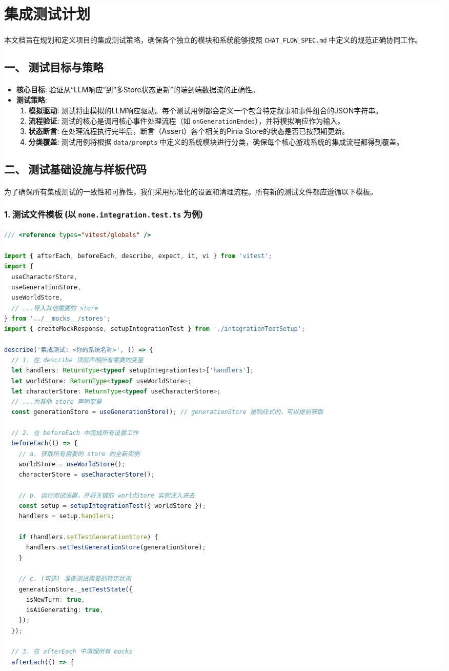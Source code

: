 # 集成测试计划

本文档旨在规划和定义项目的集成测试策略，确保各个独立的模块和系统能够按照 `CHAT_FLOW_SPEC.md` 中定义的规范正确协同工作。

## 一、 测试目标与策略

- **核心目标**: 验证从“LLM响应”到“多Store状态更新”的端到端数据流的正确性。
- **测试策略**:
    1. **模拟驱动**: 测试将由模拟的LLM响应驱动。每个测试用例都会定义一个包含特定叙事和事件组合的JSON字符串。
    2. **流程验证**: 测试的核心是调用核心事件处理流程（如 `onGenerationEnded`），并将模拟响应作为输入。
    3. **状态断言**: 在处理流程执行完毕后，断言（Assert）各个相关的Pinia Store的状态是否已按预期更新。
    4. **分类覆盖**: 测试用例将根据 `data/prompts` 中定义的系统模块进行分类，确保每个核心游戏系统的集成流程都得到覆盖。

## 二、 测试基础设施与样板代码

为了确保所有集成测试的一致性和可靠性，我们采用标准化的设置和清理流程。所有新的测试文件都应遵循以下模板。

### 1. 测试文件模板 (以 `none.integration.test.ts` 为例)

```typescript
/// <reference types="vitest/globals" />
 
import { afterEach, beforeEach, describe, expect, it, vi } from 'vitest';
import {
  useCharacterStore,
  useGenerationStore,
  useWorldStore,
  // ...导入其他需要的 store
} from '../__mocks__/stores';
import { createMockResponse, setupIntegrationTest } from './integrationTestSetup';
 
describe('集成测试: <你的系统名称>', () => {
  // 1. 在 describe 顶层声明所有需要的变量
  let handlers: ReturnType<typeof setupIntegrationTest>['handlers'];
  let worldStore: ReturnType<typeof useWorldStore>;
  let characterStore: ReturnType<typeof useCharacterStore>;
  // ...为其他 store 声明变量
  const generationStore = useGenerationStore(); // generationStore 是响应式的，可以提前获取
 
  // 2. 在 beforeEach 中完成所有设置工作
  beforeEach(() => {
    // a. 获取所有需要的 store 的全新实例
    worldStore = useWorldStore();
    characterStore = useCharacterStore();
 
    // b. 运行测试设置，并将关键的 worldStore 实例注入进去
    const setup = setupIntegrationTest({ worldStore });
    handlers = setup.handlers;

    if (handlers.setTestGenerationStore) {
      handlers.setTestGenerationStore(generationStore);
    }
 
    // c. (可选) 准备测试需要的特定状态
    generationStore._setTestState({
      isNewTurn: true,
      isAiGenerating: true,
    });
  });
 
  // 3. 在 afterEach 中清理所有 mocks
  afterEach(() => {
```
